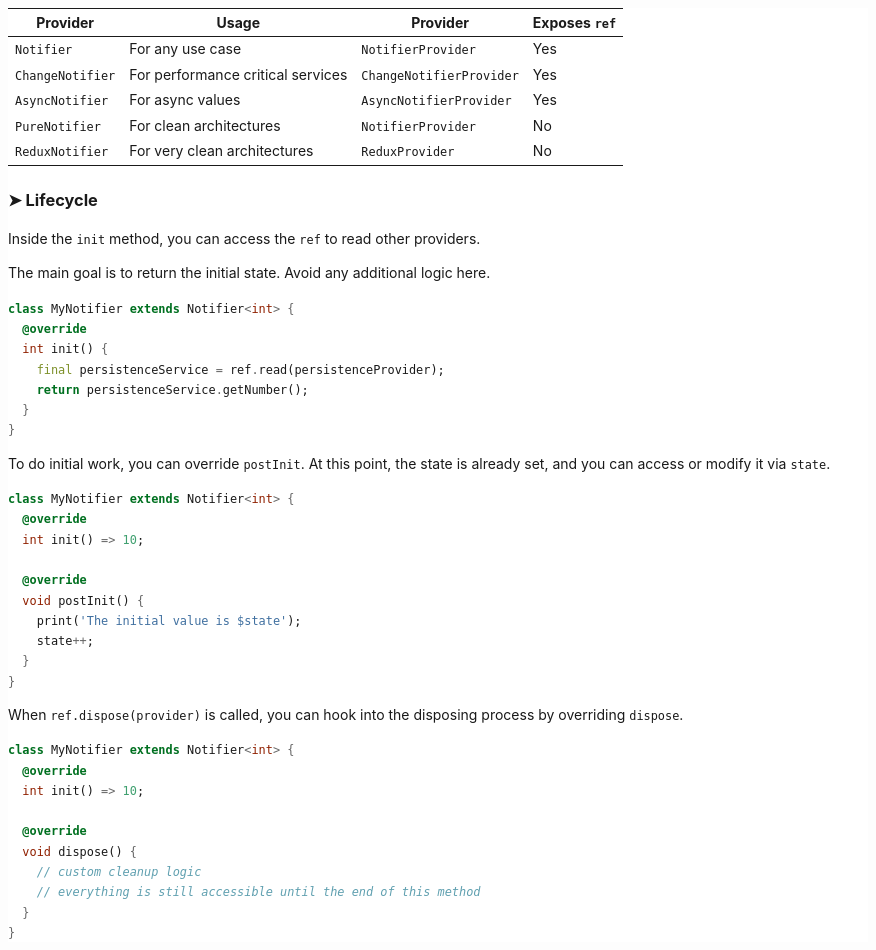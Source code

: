 | Provider         | Usage                             | Provider                 | Exposes `ref` |
|------------------|-----------------------------------|--------------------------|---------------|
| `Notifier`       | For any use case                  | `NotifierProvider`       | Yes           |
| `ChangeNotifier` | For performance critical services | `ChangeNotifierProvider` | Yes           |
| `AsyncNotifier`  | For async values                  | `AsyncNotifierProvider`  | Yes           |
| `PureNotifier`   | For clean architectures           | `NotifierProvider`       | No            |
| `ReduxNotifier`  | For very clean architectures      | `ReduxProvider`          | No            |

### ➤ Lifecycle

Inside the `init` method, you can access the `ref` to read other providers.

The main goal is to return the initial state. Avoid any additional logic here.

```dart
class MyNotifier extends Notifier<int> {
  @override
  int init() {
    final persistenceService = ref.read(persistenceProvider);
    return persistenceService.getNumber();
  }
}
```

To do initial work, you can override `postInit`.
At this point, the state is already set, and you can access or modify it via `state`.

```dart
class MyNotifier extends Notifier<int> {
  @override
  int init() => 10;

  @override
  void postInit() {
    print('The initial value is $state');
    state++;
  }
}
```

When `ref.dispose(provider)` is called, you can hook into the disposing process by overriding `dispose`.

```dart
class MyNotifier extends Notifier<int> {
  @override
  int init() => 10;

  @override
  void dispose() {
    // custom cleanup logic
    // everything is still accessible until the end of this method
  }
}
```

